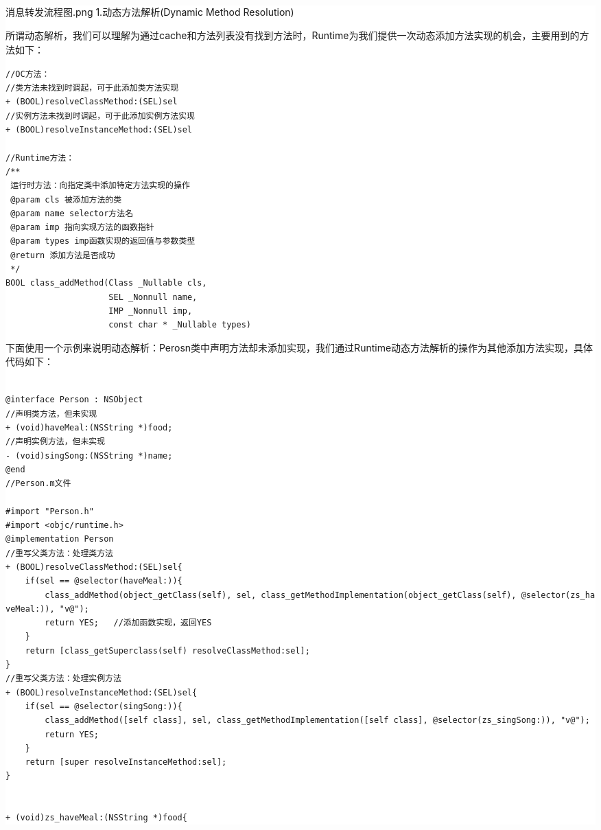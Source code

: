 




消息转发流程图.png
1.动态方法解析(Dynamic Method Resolution)

所谓动态解析，我们可以理解为通过cache和方法列表没有找到方法时，Runtime为我们提供一次动态添加方法实现的机会，主要用到的方法如下：

```
//OC方法：
//类方法未找到时调起，可于此添加类方法实现
+ (BOOL)resolveClassMethod:(SEL)sel
//实例方法未找到时调起，可于此添加实例方法实现
+ (BOOL)resolveInstanceMethod:(SEL)sel

//Runtime方法：
/**
 运行时方法：向指定类中添加特定方法实现的操作
 @param cls 被添加方法的类
 @param name selector方法名
 @param imp 指向实现方法的函数指针
 @param types imp函数实现的返回值与参数类型
 @return 添加方法是否成功
 */
BOOL class_addMethod(Class _Nullable cls,
                     SEL _Nonnull name,
                     IMP _Nonnull imp,
                     const char * _Nullable types)
```
下面使用一个示例来说明动态解析：Perosn类中声明方法却未添加实现，我们通过Runtime动态方法解析的操作为其他添加方法实现，具体代码如下：


```//Person.h文件

@interface Person : NSObject
//声明类方法，但未实现
+ (void)haveMeal:(NSString *)food;
//声明实例方法，但未实现
- (void)singSong:(NSString *)name;
@end
//Person.m文件

#import "Person.h"
#import <objc/runtime.h>
@implementation Person
//重写父类方法：处理类方法
+ (BOOL)resolveClassMethod:(SEL)sel{
    if(sel == @selector(haveMeal:)){
        class_addMethod(object_getClass(self), sel, class_getMethodImplementation(object_getClass(self), @selector(zs_haveMeal:)), "v@");
        return YES;   //添加函数实现，返回YES
    }
    return [class_getSuperclass(self) resolveClassMethod:sel];
}
//重写父类方法：处理实例方法
+ (BOOL)resolveInstanceMethod:(SEL)sel{
    if(sel == @selector(singSong:)){
        class_addMethod([self class], sel, class_getMethodImplementation([self class], @selector(zs_singSong:)), "v@");
        return YES;
    }
    return [super resolveInstanceMethod:sel];
}


+ (void)zs_haveMeal:(NSString *)food{
```
